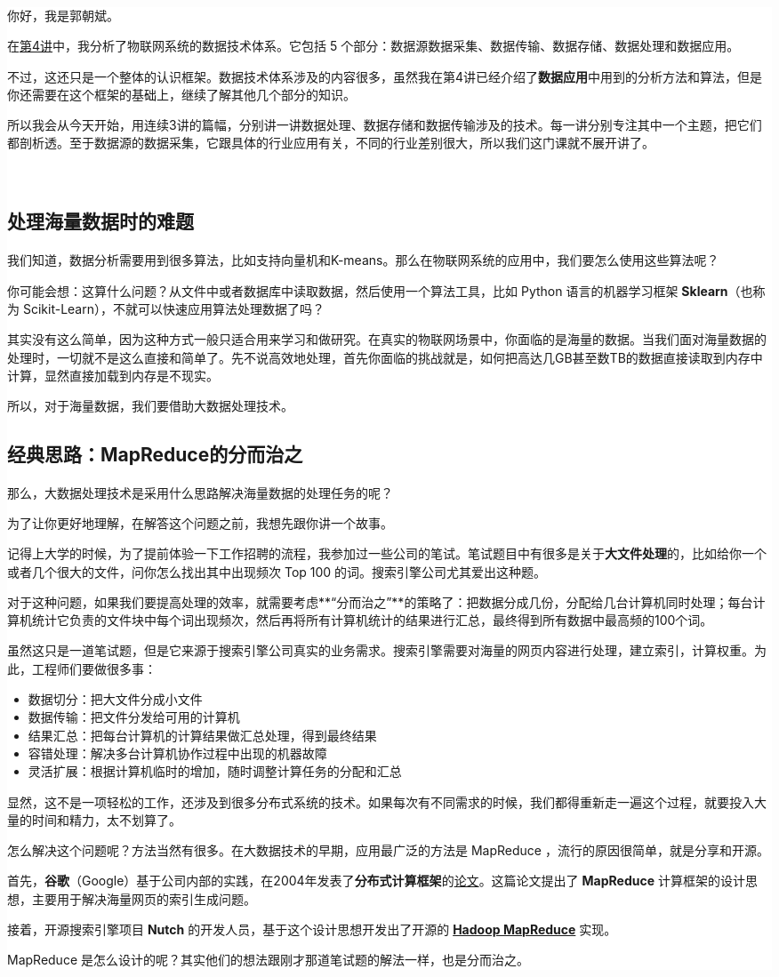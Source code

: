 <audio id="audio" title="10 | 数据处理框架：批处理还是流处理？" controls="" preload="none"><source id="mp3" src="https://static001.geekbang.org/resource/audio/a3/cc/a3be9d589fcefb7609eefe6e4955afcc.mp3"></audio>

你好，我是郭朝斌。

在[第4讲](https://time.geekbang.org/column/article/308366)中，我分析了物联网系统的数据技术体系。它包括  5  个部分：数据源数据采集、数据传输、数据存储、数据处理和数据应用。

不过，这还只是一个整体的认识框架。数据技术体系涉及的内容很多，虽然我在第4讲已经介绍了**数据应用**中用到的分析方法和算法，但是你还需要在这个框架的基础上，继续了解其他几个部分的知识。

所以我会从今天开始，用连续3讲的篇幅，分别讲一讲数据处理、数据存储和数据传输涉及的技术。每一讲分别专注其中一个主题，把它们都剖析透。至于数据源的数据采集，它跟具体的行业应用有关，不同的行业差别很大，所以我们这门课就不展开讲了。

<img src="https://static001.geekbang.org/resource/image/6c/38/6c871e4476c3aa93f37c9c3e030e1c38.jpg" alt="">

## 处理海量数据时的难题

我们知道，数据分析需要用到很多算法，比如支持向量机和K-means。那么在物联网系统的应用中，我们要怎么使用这些算法呢？

你可能会想：这算什么问题？从文件中或者数据库中读取数据，然后使用一个算法工具，比如  Python 语言的机器学习框架 **Sklearn**（也称为 Scikit-Learn），不就可以快速应用算法处理数据了吗？

其实没有这么简单，因为这种方式一般只适合用来学习和做研究。在真实的物联网场景中，你面临的是海量的数据。当我们面对海量数据的处理时，一切就不是这么直接和简单了。先不说高效地处理，首先你面临的挑战就是，如何把高达几GB甚至数TB的数据直接读取到内存中计算，显然直接加载到内存是不现实。

所以，对于海量数据，我们要借助大数据处理技术。

## 经典思路：MapReduce的分而治之

那么，大数据处理技术是采用什么思路解决海量数据的处理任务的呢？

为了让你更好地理解，在解答这个问题之前，我想先跟你讲一个故事。

记得上大学的时候，为了提前体验一下工作招聘的流程，我参加过一些公司的笔试。笔试题目中有很多是关于**大文件处理**的，比如给你一个或者几个很大的文件，问你怎么找出其中出现频次  Top  100  的词。搜索引擎公司尤其爱出这种题。

对于这种问题，如果我们要提高处理的效率，就需要考虑**“分而治之”**的策略了：把数据分成几份，分配给几台计算机同时处理；每台计算机统计它负责的文件块中每个词出现频次，然后再将所有计算机统计的结果进行汇总，最终得到所有数据中最高频的100个词。

虽然这只是一道笔试题，但是它来源于搜索引擎公司真实的业务需求。搜索引擎需要对海量的网页内容进行处理，建立索引，计算权重。为此，工程师们要做很多事：

- 数据切分：把大文件分成小文件
- 数据传输：把文件分发给可用的计算机
- 结果汇总：把每台计算机的计算结果做汇总处理，得到最终结果
- 容错处理：解决多台计算机协作过程中出现的机器故障
- 灵活扩展：根据计算机临时的增加，随时调整计算任务的分配和汇总

显然，这不是一项轻松的工作，还涉及到很多分布式系统的技术。如果每次有不同需求的时候，我们都得重新走一遍这个过程，就要投入大量的时间和精力，太不划算了。

怎么解决这个问题呢？方法当然有很多。在大数据技术的早期，应用最广泛的方法是 MapReduce ，流行的原因很简单，就是分享和开源。

首先，**谷歌**（Google）基于公司内部的实践，在2004年发表了**分布式计算框架**的[论文](https://users.soe.ucsc.edu/~sbrandt/221/Papers/DataManagement/dean-osdi04.pdf)。这篇论文提出了 **MapReduce** 计算框架的设计思想，主要用于解决海量网页的索引生成问题。

接着，开源搜索引擎项目 **Nutch** 的开发人员，基于这个设计思想开发出了开源的  [**Hadoop MapReduce**](https://hadoop.apache.org/docs/r1.2.1/mapred_tutorial.html)  实现。

MapReduce 是怎么设计的呢？其实他们的想法跟刚才那道笔试题的解法一样，也是分而治之。
